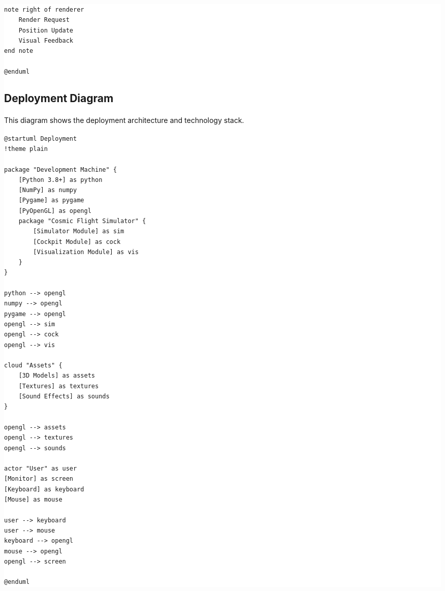 ```plantuml
note right of renderer
    Render Request
    Position Update
    Visual Feedback
end note

@enduml
```

## Deployment Diagram

This diagram shows the deployment architecture and technology stack.

```plantuml
@startuml Deployment
!theme plain

package "Development Machine" {
    [Python 3.8+] as python
    [NumPy] as numpy
    [Pygame] as pygame
    [PyOpenGL] as opengl
    package "Cosmic Flight Simulator" {
        [Simulator Module] as sim
        [Cockpit Module] as cock
        [Visualization Module] as vis
    }
}

python --> opengl
numpy --> opengl
pygame --> opengl
opengl --> sim
opengl --> cock
opengl --> vis

cloud "Assets" {
    [3D Models] as assets
    [Textures] as textures
    [Sound Effects] as sounds
}

opengl --> assets
opengl --> textures
opengl --> sounds

actor "User" as user
[Monitor] as screen
[Keyboard] as keyboard
[Mouse] as mouse

user --> keyboard
user --> mouse
keyboard --> opengl
mouse --> opengl
opengl --> screen

@enduml
```
